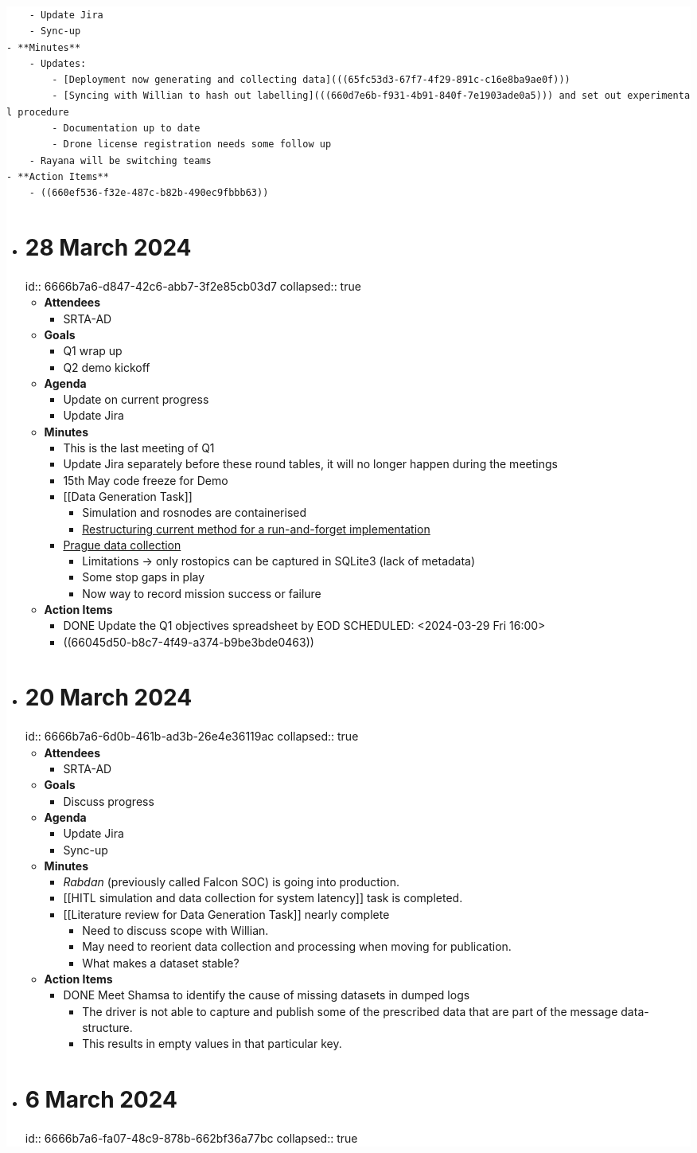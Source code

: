 		- Update Jira
		- Sync-up
	- **Minutes**
		- Updates:
			- [Deployment now generating and collecting data](((65fc53d3-67f7-4f29-891c-c16e8ba9ae0f)))
			- [Syncing with Willian to hash out labelling](((660d7e6b-f931-4b91-840f-7e1903ade0a5))) and set out experimental procedure
			- Documentation up to date
			- Drone license registration needs some follow up
		- Rayana will be switching teams
	- **Action Items**
		- ((660ef536-f32e-487c-b82b-490ec9fbbb63))
- # 28 March 2024
  id:: 6666b7a6-d847-42c6-abb7-3f2e85cb03d7
  collapsed:: true
	- **Attendees**
		- SRTA-AD
	- **Goals**
		- Q1 wrap up
		- Q2 demo kickoff
	- **Agenda**
		- Update on current progress
		- Update Jira
	- **Minutes**
		- This is the last meeting of Q1
		- Update Jira separately before these round tables, it will no longer happen during the meetings
		- 15th May code freeze for Demo
		- [[Data Generation Task]]
			- Simulation and rosnodes are containerised
			- [Restructuring current method for a run-and-forget implementation](((65fc53d3-67f7-4f29-891c-c16e8ba9ae0f)))
		- [Prague data collection](((66045d50-eebf-4b61-9340-a573f6620d66)))
			- Limitations -> only rostopics can be captured in SQLite3 (lack of metadata)
			- Some stop gaps in play
			- Now way to record mission success or failure
	- **Action Items**
		- DONE Update the Q1 objectives spreadsheet by EOD
		  SCHEDULED: <2024-03-29 Fri 16:00>
		- ((66045d50-b8c7-4f49-a374-b9be3bde0463))
- # 20 March 2024
  id:: 6666b7a6-6d0b-461b-ad3b-26e4e36119ac
  collapsed:: true
	- **Attendees**
		- SRTA-AD
	- **Goals**
		- Discuss progress
	- **Agenda**
		- Update Jira
		- Sync-up
	- **Minutes**
		- *Rabdan* (previously called Falcon SOC) is going into production.
		- [[HITL simulation and data collection for system latency]] task is completed.
		- [[Literature review for Data Generation Task]] nearly complete
			- Need to discuss scope with Willian.
			- May need to reorient data collection and processing when moving for publication.
			- What makes a dataset stable?
	- **Action Items**
		- DONE Meet Shamsa to identify the cause of missing datasets in dumped logs
			- The driver is not able to capture and publish some of the prescribed data that are part of the message data-structure.
			- This results in empty values in that particular key.
- # 6 March 2024
  id:: 6666b7a6-fa07-48c9-878b-662bf36a77bc
  collapsed:: true